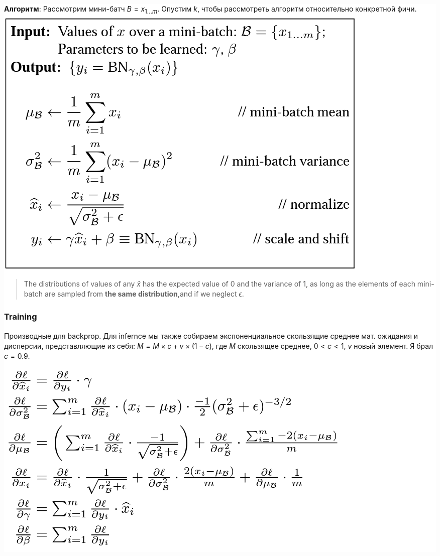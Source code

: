 **Алгоритм**:
Рассмотрим мини-батч $B={x_{1...m}}$. Опустим $k$, чтобы рассмотреть алгоритм относительно конкретной фичи.
![algorithm batch norm](/imgs/algorithmBatchNorm.png)
>The distributions of values of any $\hat{x}$ has the expected value of 0 and the variance of 1, as long as the elements of each mini-batch are sampled from **the same distribution**,and if we neglect $\epsilon$.

### Training
Производные для backprop. Для infernce мы также собираем экспоненциальное скользящие среднее мат. ожидания и дисперсии, представляющие из себя:
$M=M \times c+v \times (1-c)$, где $M$ скользящее среднее, $0< c < 1$, $v$ новый элемент. Я брал $c=0.9$.

![gradient batch norm](/imgs/gradBatchNorm.png)

